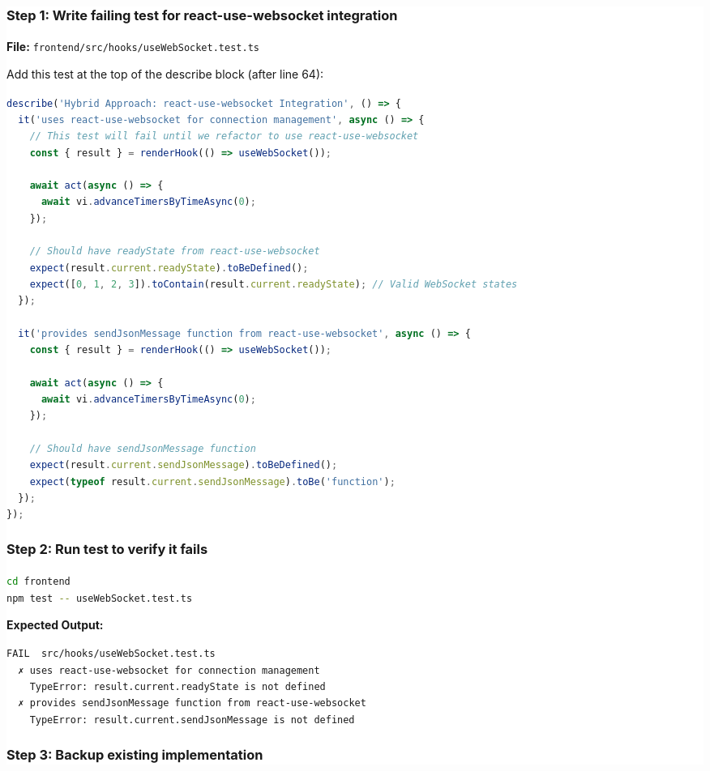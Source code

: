 ### Step 1: Write failing test for react-use-websocket integration

**File:** `frontend/src/hooks/useWebSocket.test.ts`

Add this test at the top of the describe block (after line 64):

```typescript
describe('Hybrid Approach: react-use-websocket Integration', () => {
  it('uses react-use-websocket for connection management', async () => {
    // This test will fail until we refactor to use react-use-websocket
    const { result } = renderHook(() => useWebSocket());

    await act(async () => {
      await vi.advanceTimersByTimeAsync(0);
    });

    // Should have readyState from react-use-websocket
    expect(result.current.readyState).toBeDefined();
    expect([0, 1, 2, 3]).toContain(result.current.readyState); // Valid WebSocket states
  });

  it('provides sendJsonMessage function from react-use-websocket', async () => {
    const { result } = renderHook(() => useWebSocket());

    await act(async () => {
      await vi.advanceTimersByTimeAsync(0);
    });

    // Should have sendJsonMessage function
    expect(result.current.sendJsonMessage).toBeDefined();
    expect(typeof result.current.sendJsonMessage).toBe('function');
  });
});
```

### Step 2: Run test to verify it fails

```bash
cd frontend
npm test -- useWebSocket.test.ts
```

**Expected Output:**
```
FAIL  src/hooks/useWebSocket.test.ts
  ✗ uses react-use-websocket for connection management
    TypeError: result.current.readyState is not defined
  ✗ provides sendJsonMessage function from react-use-websocket
    TypeError: result.current.sendJsonMessage is not defined
```

### Step 3: Backup existing implementation

